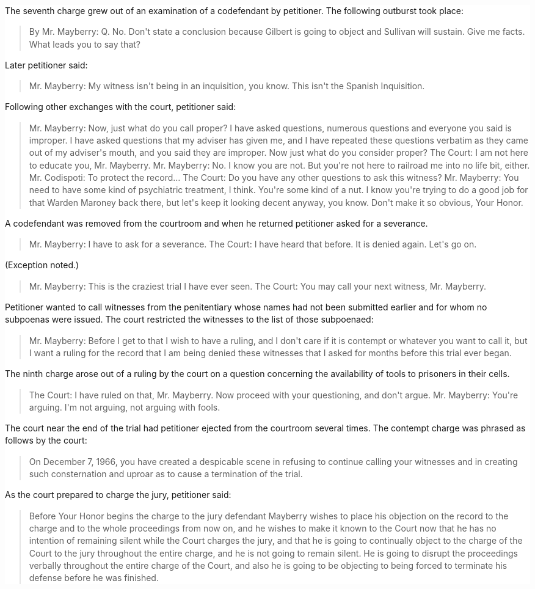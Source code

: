 The seventh charge grew out of an examination of a codefendant by petitioner. The following outburst took place:

> By Mr. Mayberry: Q. No. Don't state a conclusion because Gilbert is going to object and Sullivan will sustain. Give me facts. What leads you to say that?

Later petitioner said:

> Mr. Mayberry: My witness isn't being in an inquisition, you know. This isn't the Spanish Inquisition.

Following other exchanges with the court, petitioner said:

> Mr. Mayberry: Now, just what do you call proper? I have asked questions, numerous questions and everyone you said is improper. I have asked questions that my adviser has given me, and I have repeated these questions verbatim as they came out of my adviser's mouth, and you said they are improper. Now just what do you consider proper? The Court: I am not here to educate you, Mr. Mayberry. Mr. Mayberry: No. I know you are not. But you're not here to railroad me into no life bit, either. Mr. Codispoti: To protect the record… The Court: Do you have any other questions to ask this witness? Mr. Mayberry: You need to have some kind of psychiatric treatment, I think. You're some kind of a nut. I know you're trying to do a good job for that Warden Maroney back there, but let's keep it looking decent anyway, you know. Don't make it so obvious, Your Honor.

A codefendant was removed from the courtroom and when he returned petitioner asked for a severance.

> Mr. Mayberry: I have to ask for a severance. The Court: I have heard that before. It is denied again. Let's go on.

(Exception noted.)

> Mr. Mayberry: This is the craziest trial I have ever seen. The Court: You may call your next witness, Mr. Mayberry.

Petitioner wanted to call witnesses from the penitentiary whose names had not been submitted earlier and for whom no subpoenas were issued. The court restricted the witnesses to the list of those subpoenaed:

> Mr. Mayberry: Before I get to that I wish to have a ruling, and I don't care if it is contempt or whatever you want to call it, but I want a ruling for the record that I am being denied these witnesses that I asked for months before this trial ever began.

The ninth charge arose out of a ruling by the court on a question concerning the availability of tools to prisoners in their cells.

> The Court: I have ruled on that, Mr. Mayberry. Now proceed with your questioning, and don't argue. Mr. Mayberry: You're arguing. I'm not arguing, not arguing with fools.

The court near the end of the trial had petitioner ejected from the courtroom several times. The contempt charge was phrased as follows by the court:

> On December 7, 1966, you have created a despicable scene in refusing to continue calling your witnesses and in creating such consternation and uproar as to cause a termination of the trial.

As the court prepared to charge the jury, petitioner said:

> Before Your Honor begins the charge to the jury defendant Mayberry wishes to place his objection on the record to the charge and to the whole proceedings from now on, and he wishes to make it known to the Court now that he has no intention of remaining silent while the Court charges the jury, and that he is going to continually object to the charge of the Court to the jury throughout the entire charge, and he is not going to remain silent. He is going to disrupt the proceedings verbally throughout the entire charge of the Court, and also he is going to be objecting to being forced to terminate his defense before he was finished.
